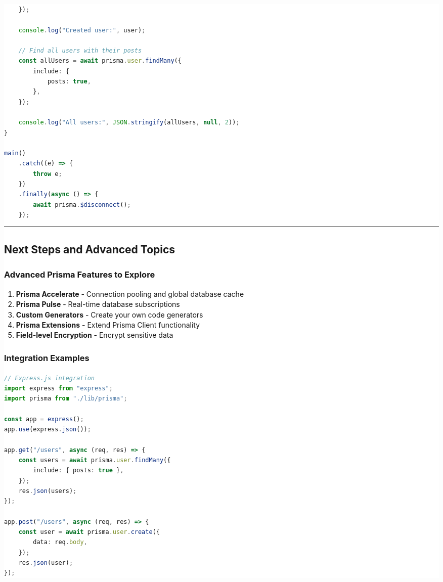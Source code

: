 ```typescript
	});

	console.log("Created user:", user);

	// Find all users with their posts
	const allUsers = await prisma.user.findMany({
		include: {
			posts: true,
		},
	});

	console.log("All users:", JSON.stringify(allUsers, null, 2));
}

main()
	.catch((e) => {
		throw e;
	})
	.finally(async () => {
		await prisma.$disconnect();
	});
```

---

## Next Steps and Advanced Topics

### Advanced Prisma Features to Explore

1. **Prisma Accelerate** - Connection pooling and global database cache
2. **Prisma Pulse** - Real-time database subscriptions
3. **Custom Generators** - Create your own code generators
4. **Prisma Extensions** - Extend Prisma Client functionality
5. **Field-level Encryption** - Encrypt sensitive data

### Integration Examples

```typescript
// Express.js integration
import express from "express";
import prisma from "./lib/prisma";

const app = express();
app.use(express.json());

app.get("/users", async (req, res) => {
	const users = await prisma.user.findMany({
		include: { posts: true },
	});
	res.json(users);
});

app.post("/users", async (req, res) => {
	const user = await prisma.user.create({
		data: req.body,
	});
	res.json(user);
});
```
